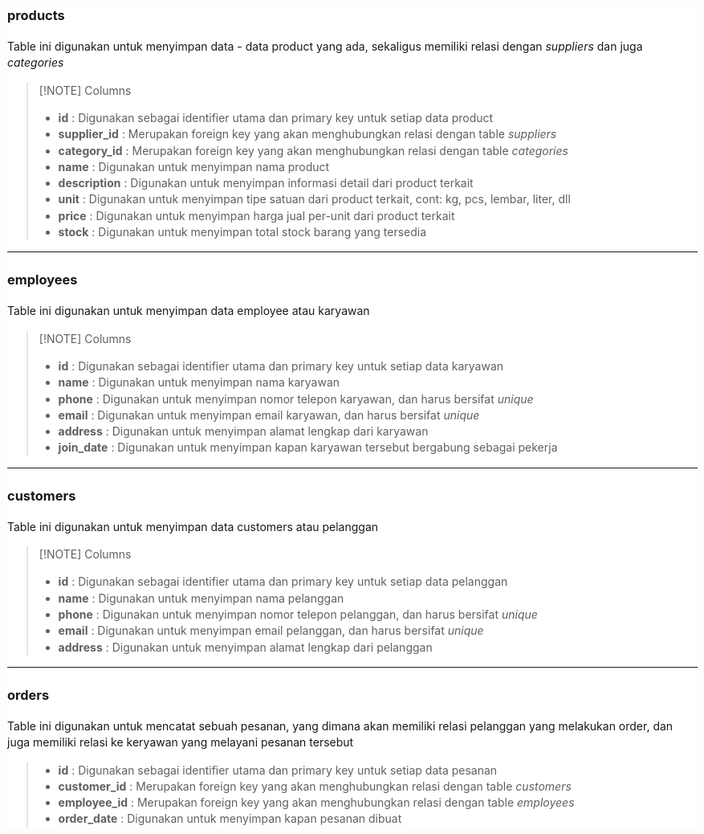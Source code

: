 ### products

Table ini digunakan untuk menyimpan data - data product yang ada, sekaligus memiliki relasi dengan *suppliers* dan juga *categories*

> [!NOTE] Columns
> - **id** : Digunakan sebagai identifier utama dan primary key untuk setiap data product
> - **supplier_id** : Merupakan foreign key yang akan menghubungkan relasi dengan table *suppliers*
> - **category_id** : Merupakan foreign key yang akan menghubungkan relasi dengan table *categories*
> - **name** : Digunakan untuk menyimpan nama product
> - **description** : Digunakan untuk menyimpan informasi detail dari product terkait
> - **unit** : Digunakan untuk menyimpan tipe satuan dari product terkait, cont: kg, pcs, lembar, liter, dll
> - **price** : Digunakan untuk menyimpan harga jual per-unit dari product terkait
> - **stock** : Digunakan untuk menyimpan total stock barang yang tersedia

---

### employees

Table ini digunakan untuk menyimpan data employee atau karyawan

> [!NOTE] Columns
> - **id** : Digunakan sebagai identifier utama dan primary key untuk setiap data karyawan
> - **name** : Digunakan untuk menyimpan nama karyawan
> - **phone** : Digunakan untuk menyimpan nomor telepon karyawan, dan harus bersifat *unique*
> - **email** : Digunakan untuk menyimpan email karyawan, dan harus bersifat *unique*
> - **address** : Digunakan untuk menyimpan alamat lengkap dari karyawan
> - **join_date** : Digunakan untuk menyimpan kapan karyawan tersebut bergabung sebagai pekerja

---

### customers

Table ini digunakan untuk menyimpan data customers atau pelanggan

> [!NOTE] Columns
> - **id** : Digunakan sebagai identifier utama dan primary key untuk setiap data pelanggan
> - **name** : Digunakan untuk menyimpan nama pelanggan
> - **phone** : Digunakan untuk menyimpan nomor telepon pelanggan, dan harus bersifat *unique*
> - **email** : Digunakan untuk menyimpan email pelanggan, dan harus bersifat *unique*
> - **address** : Digunakan untuk menyimpan alamat lengkap dari pelanggan

---

### orders

Table ini digunakan untuk mencatat sebuah pesanan, yang dimana akan memiliki relasi pelanggan yang melakukan order, dan juga memiliki relasi ke keryawan yang melayani pesanan tersebut

> - **id** : Digunakan sebagai identifier utama dan primary key untuk setiap data pesanan
> - **customer_id** : Merupakan foreign key yang akan menghubungkan relasi dengan table *customers*
> - **employee_id** : Merupakan foreign key yang akan menghubungkan relasi dengan table *employees*
> - **order_date** : Digunakan untuk menyimpan kapan pesanan dibuat
